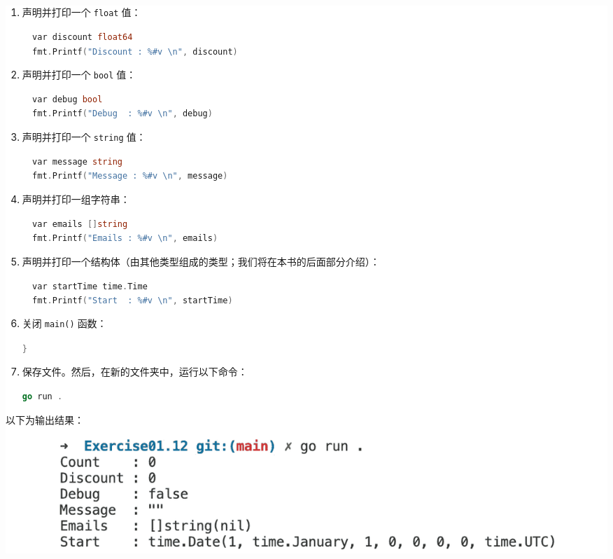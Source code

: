 1.  声明并打印一个 `float` 值：

    ```go
      var discount float64
      fmt.Printf("Discount : %#v \n", discount)
    ```

1.  声明并打印一个 `bool` 值：

    ```go
      var debug bool
      fmt.Printf("Debug  : %#v \n", debug)
    ```

1.  声明并打印一个 `string` 值：

    ```go
      var message string
      fmt.Printf("Message : %#v \n", message)
    ```

1.  声明并打印一组字符串：

    ```go
      var emails []string
      fmt.Printf("Emails : %#v \n", emails)
    ```

1.  声明并打印一个结构体（由其他类型组成的类型；我们将在本书的后面部分介绍）：

    ```go
      var startTime time.Time
      fmt.Printf("Start  : %#v \n", startTime)
    ```

1.  关闭 `main()` 函数：

    ```go
    }
    ```

1.  保存文件。然后，在新的文件夹中，运行以下命令：

    ```go
    go run .
    ```

以下为输出结果：

![图 1.18：显示初始变量值的输出](img/Figure_1.18_B18621.jpg)
